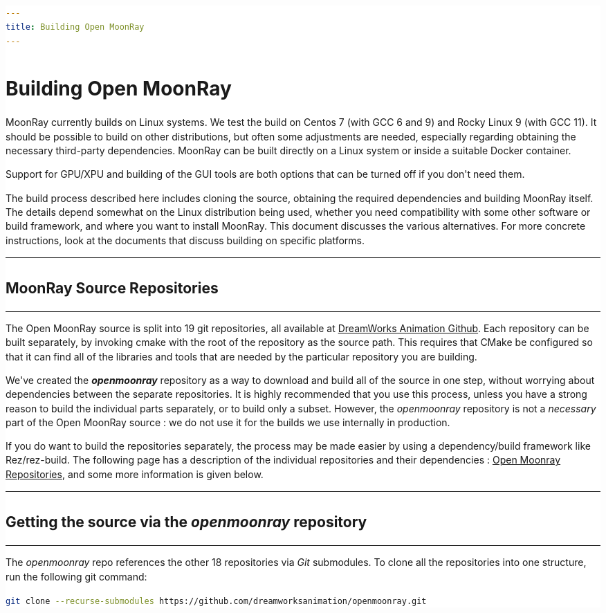 ```yaml
---
title: Building Open MoonRay
---
```


# Building Open MoonRay

MoonRay currently builds on Linux systems. We test the build on Centos 7 (with GCC 6 and 9) and Rocky Linux 9 (with GCC 11). It should be possible to build on other distributions, but often some adjustments are needed, especially regarding obtaining the necessary third-party dependencies. MoonRay can be built directly on a Linux system or inside a suitable Docker container.

Support for GPU/XPU and building of the GUI tools are both options that can be turned off if you don't need them.

The build process described here includes cloning the source, obtaining the required dependencies and building MoonRay itself. The details depend somewhat on the Linux distribution being used, whether you need compatibility with some other software or build framework, and where you want to install MoonRay. This document discusses the various alternatives. For more concrete instructions, look at the documents that discuss building on specific platforms.

---
## MoonRay Source Repositories
---

The Open MoonRay source is split into 19 git repositories, all available at [DreamWorks Animation Github](https://github.com/dreamworksanimation). Each repository can be built separately, by invoking cmake with the root of the repository as the source path. This requires that CMake be configured so that it can find all of the libraries and tools that are needed by the particular repository you are building.

We've created the ***openmoonray*** repository as a way to download and build all of the source in one step, without worrying about dependencies between the separate repositories. It is highly recommended that you use this process, unless you have a strong reason to build the individual parts separately, or to build only a subset. However, the *openmoonray* repository is not a *necessary* part of the Open MoonRay source : we do not use it for the builds we use internally in production.

If you do want to build the repositories separately, the process may be made easier by using a dependency/build framework like Rez/rez-build. The following page has a description of the individual repositories and their dependencies : [Open Moonray Repositories](repo_deps.md), and some more information is given below.

---
## Getting the source via the ***openmoonray*** repository
---

The *openmoonray* repo references the other 18 repositories via *Git* submodules. To clone all the repositories into one structure, run the following git command:

```bash
git clone --recurse-submodules https://github.com/dreamworksanimation/openmoonray.git
```
